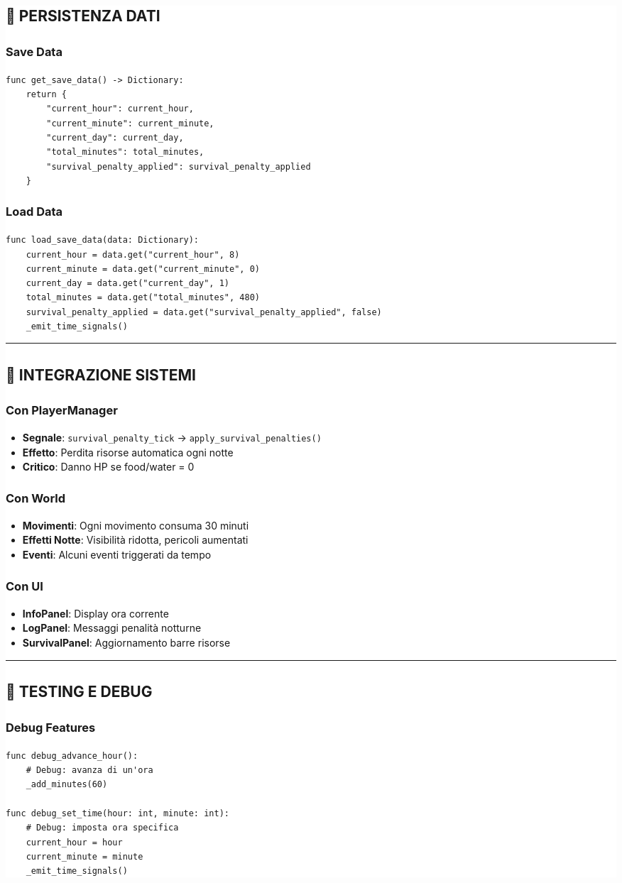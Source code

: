 
## 💾 **PERSISTENZA DATI**

### **Save Data**
```gdscript
func get_save_data() -> Dictionary:
    return {
        "current_hour": current_hour,
        "current_minute": current_minute,
        "current_day": current_day,
        "total_minutes": total_minutes,
        "survival_penalty_applied": survival_penalty_applied
    }
```

### **Load Data**
```gdscript
func load_save_data(data: Dictionary):
    current_hour = data.get("current_hour", 8)
    current_minute = data.get("current_minute", 0)
    current_day = data.get("current_day", 1)
    total_minutes = data.get("total_minutes", 480)
    survival_penalty_applied = data.get("survival_penalty_applied", false)
    _emit_time_signals()
```

---

## 🔧 **INTEGRAZIONE SISTEMI**

### **Con PlayerManager**
- **Segnale**: `survival_penalty_tick` → `apply_survival_penalties()`
- **Effetto**: Perdita risorse automatica ogni notte
- **Critico**: Danno HP se food/water = 0

### **Con World**
- **Movimenti**: Ogni movimento consuma 30 minuti
- **Effetti Notte**: Visibilità ridotta, pericoli aumentati
- **Eventi**: Alcuni eventi triggerati da tempo

### **Con UI**
- **InfoPanel**: Display ora corrente
- **LogPanel**: Messaggi penalità notturne
- **SurvivalPanel**: Aggiornamento barre risorse

---

## 🧪 **TESTING E DEBUG**

### **Debug Features**
```gdscript
func debug_advance_hour():
    # Debug: avanza di un'ora
    _add_minutes(60)

func debug_set_time(hour: int, minute: int):
    # Debug: imposta ora specifica
    current_hour = hour
    current_minute = minute
    _emit_time_signals()
```
